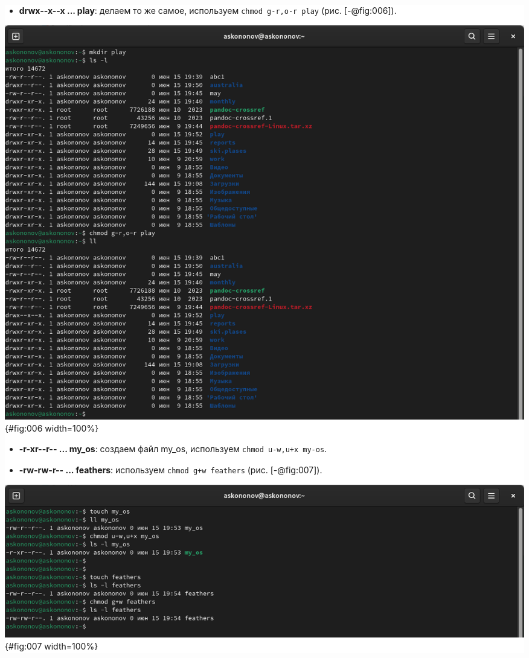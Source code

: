 
- **drwx--x--x ... play**: делаем то же самое, используем `chmod g-r,o-r play` (рис. [-@fig:006]).

![Права play](image/06.PNG ){#fig:006 width=100%}

- **-r-xr--r-- ... my_os**: создаем файл my_os, используем `chmod u-w,u+x my-os`.

- **-rw-rw-r-- ... feathers**: используем `chmod g+w feathers` (рис. [-@fig:007]).

![Права my_os feathers](image/07.PNG ){#fig:007 width=100%}
